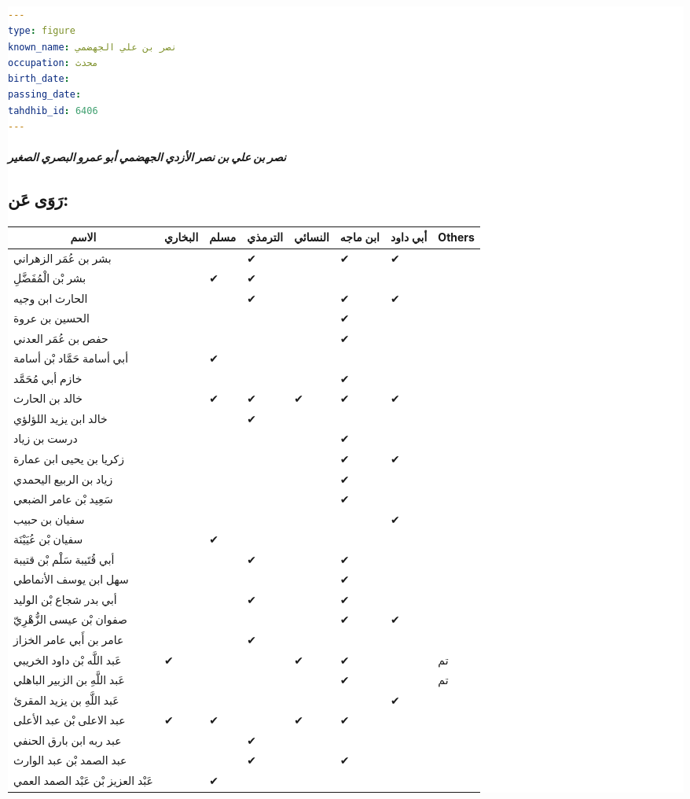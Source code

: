 ```yaml
---
type: figure
known_name: نصر بن علي الجهضمي
occupation: محدث
birth_date:
passing_date:
tahdhib_id: 6406
---
```

##### نصر بن علي بن نصر الأزدي الجهضمي أبو عمرو البصري الصغير

## رَوَى عَن:
| الاسم                                  | البخاري | مسلم | الترمذي | النسائي | ابن ماجه | أبي داود | Others |
| -------------------------------------- | ------- | ---- | ------- | ------- | -------- | -------- | ------ |
| بشر بن عُمَر الزهراني                  |         |      | ✔       |         | ✔        | ✔        |        |
| بشر بْن الْمُفَضَّلِ                   |         | ✔    | ✔       |         |          |          |        |
| الحارث ابن وجيه                        |         |      | ✔       |         | ✔        | ✔        |        |
| الحسين بن عروة                         |         |      |         |         | ✔        |          |        |
| حفص بن عُمَر العدني                    |         |      |         |         | ✔        |          |        |
| أبي أسامة حَمَّاد بْن أسامة            |         | ✔    |         |         |          |          |        |
| خازم أبي مُحَمَّد                      |         |      |         |         | ✔        |          |        |
| خالد بن الحارث                         |         | ✔    | ✔       | ✔       | ✔        | ✔        |        |
| خالد ابن يزيد اللؤلؤي                  |         |      | ✔       |         |          |          |        |
| درست بن زياد                           |         |      |         |         | ✔        |          |        |
| زكريا بن يحيى ابن عمارة                |         |      |         |         | ✔        | ✔        |        |
| زياد بن الربيع اليحمدي                 |         |      |         |         | ✔        |          |        |
| سَعِيد بْن عامر الضبعي                 |         |      |         |         | ✔        |          |        |
| سفيان بن حبيب                          |         |      |         |         |          | ✔        |        |
| سفيان بْن عُيَيْنَة                    |         | ✔    |         |         |          |          |        |
| أبي قُتَيبة سَلْم بْن قتيبة            |         |      | ✔       |         | ✔        |          |        |
| سهل ابن يوسف الأنماطي                  |         |      |         |         | ✔        |          |        |
| أبي بدر شجاع بْن الوليد                |         |      | ✔       |         | ✔        |          |        |
| صفوان بْن عيسى الزُّهْرِيّ             |         |      |         |         | ✔        | ✔        |        |
| عامر بن أَبي عامر الخزاز               |         |      | ✔       |         |          |          |        |
| عَبد اللَّه بْن داود الخريبي           | ✔       |      |         | ✔       | ✔        |          | تم     |
| عَبد اللَّهِ بن الزبير الباهلي         |         |      |         |         | ✔        |          | تم     |
| عَبد اللَّهِ بن يزيد المقرئ            |         |      |         |         |          | ✔        |        |
| عبد الاعلى بْن عبد الأعلى              | ✔       | ✔    |         | ✔       | ✔        |          |        |
| عبد ربه ابن بارق الحنفي                |         |      | ✔       |         |          |          |        |
| عبد الصمد بْن عبد الوارث               |         |      | ✔       |         | ✔        |          |        |
| عَبْد العزيز بْن عَبْد الصمد العمي     |         | ✔    |         |         |          |          |        |